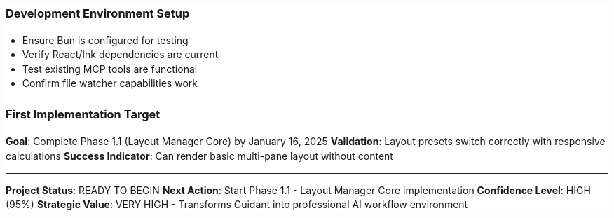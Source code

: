 ### **Development Environment Setup**
- Ensure Bun is configured for testing
- Verify React/Ink dependencies are current
- Test existing MCP tools are functional
- Confirm file watcher capabilities work

### **First Implementation Target**
**Goal**: Complete Phase 1.1 (Layout Manager Core) by January 16, 2025
**Validation**: Layout presets switch correctly with responsive calculations
**Success Indicator**: Can render basic multi-pane layout without content

---

**Project Status**: READY TO BEGIN
**Next Action**: Start Phase 1.1 - Layout Manager Core implementation
**Confidence Level**: HIGH (95%)
**Strategic Value**: VERY HIGH - Transforms Guidant into professional AI workflow environment

